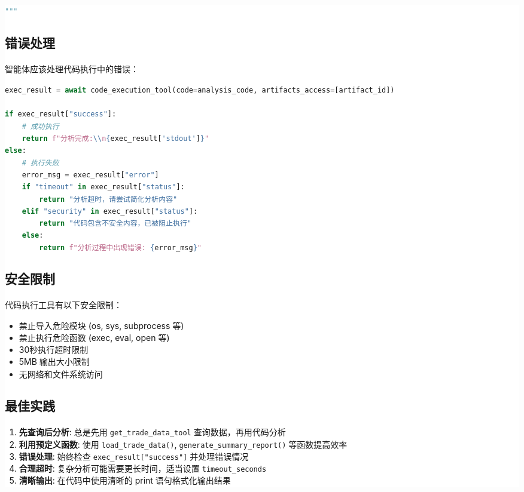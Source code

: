 ```python
"""
```

## 错误处理

智能体应该处理代码执行中的错误：

```python
exec_result = await code_execution_tool(code=analysis_code, artifacts_access=[artifact_id])

if exec_result["success"]:
    # 成功执行
    return f"分析完成:\\n{exec_result['stdout']}"
else:
    # 执行失败
    error_msg = exec_result["error"]
    if "timeout" in exec_result["status"]:
        return "分析超时，请尝试简化分析内容"
    elif "security" in exec_result["status"]:
        return "代码包含不安全内容，已被阻止执行"
    else:
        return f"分析过程中出现错误: {error_msg}"
```

## 安全限制

代码执行工具有以下安全限制：
- 禁止导入危险模块 (os, sys, subprocess 等)
- 禁止执行危险函数 (exec, eval, open 等)
- 30秒执行超时限制
- 5MB 输出大小限制
- 无网络和文件系统访问

## 最佳实践

1. **先查询后分析**: 总是先用 `get_trade_data_tool` 查询数据，再用代码分析
2. **利用预定义函数**: 使用 `load_trade_data()`, `generate_summary_report()` 等函数提高效率
3. **错误处理**: 始终检查 `exec_result["success"]` 并处理错误情况
4. **合理超时**: 复杂分析可能需要更长时间，适当设置 `timeout_seconds`
5. **清晰输出**: 在代码中使用清晰的 print 语句格式化输出结果